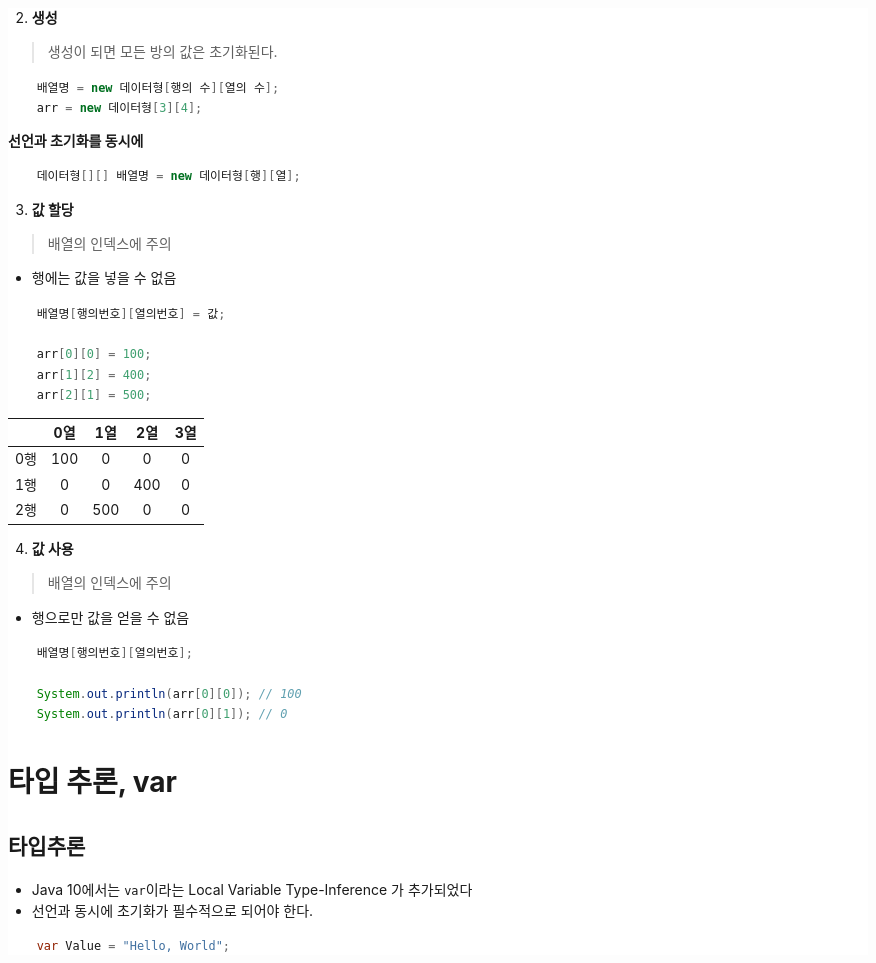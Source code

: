 2. **생성**
> 생성이 되면 모든 방의 값은 초기화된다.
```java
    배열명 = new 데이터형[행의 수][열의 수];
    arr = new 데이터형[3][4]; 
```

**선언과 초기화를 동시에**
```java
    데이터형[][] 배열명 = new 데이터형[행][열];
```

3. **값 할당**
> 배열의 인덱스에 주의
- 행에는 값을 넣을  수 없음
```java
    배열명[행의번호][열의번호] = 값;

    arr[0][0] = 100;
    arr[1][2] = 400;
    arr[2][1] = 500;
```

||0열|1열|2열|3열|
|:----:|:----:|:----:|:----:|:----:|
|0행|100|0|0|0|
|1행|0|0|400|0|
|2행|0|500|0|0|

4. **값 사용**
> 배열의 인덱스에 주의
- 행으로만 값을 얻을 수 없음
```java
    배열명[행의번호][열의번호];

    System.out.println(arr[0][0]); // 100
    System.out.println(arr[0][1]); // 0 
```


# 타입 추론, var

## 타입추론
- Java 10에서는 `var`이라는 Local Variable Type-Inference 가 추가되었다
- 선언과 동시에 초기화가 필수적으로 되어야 한다.
```java
    var Value = "Hello, World";
```